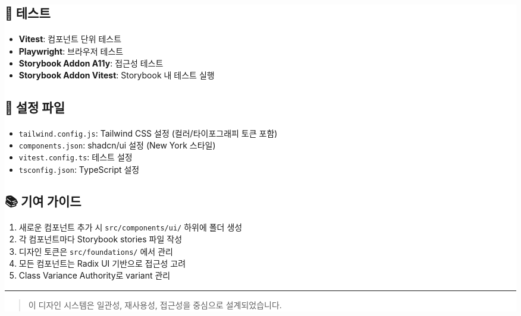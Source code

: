 ## 🧪 테스트

- **Vitest**: 컴포넌트 단위 테스트
- **Playwright**: 브라우저 테스트  
- **Storybook Addon A11y**: 접근성 테스트
- **Storybook Addon Vitest**: Storybook 내 테스트 실행

## 🔧 설정 파일

- `tailwind.config.js`: Tailwind CSS 설정 (컬러/타이포그래피 토큰 포함)
- `components.json`: shadcn/ui 설정 (New York 스타일)
- `vitest.config.ts`: 테스트 설정
- `tsconfig.json`: TypeScript 설정

## 📚 기여 가이드

1. 새로운 컴포넌트 추가 시 `src/components/ui/` 하위에 폴더 생성
2. 각 컴포넌트마다 Storybook stories 파일 작성
3. 디자인 토큰은 `src/foundations/` 에서 관리
4. 모든 컴포넌트는 Radix UI 기반으로 접근성 고려
5. Class Variance Authority로 variant 관리

---

> 이 디자인 시스템은 일관성, 재사용성, 접근성을 중심으로 설계되었습니다.